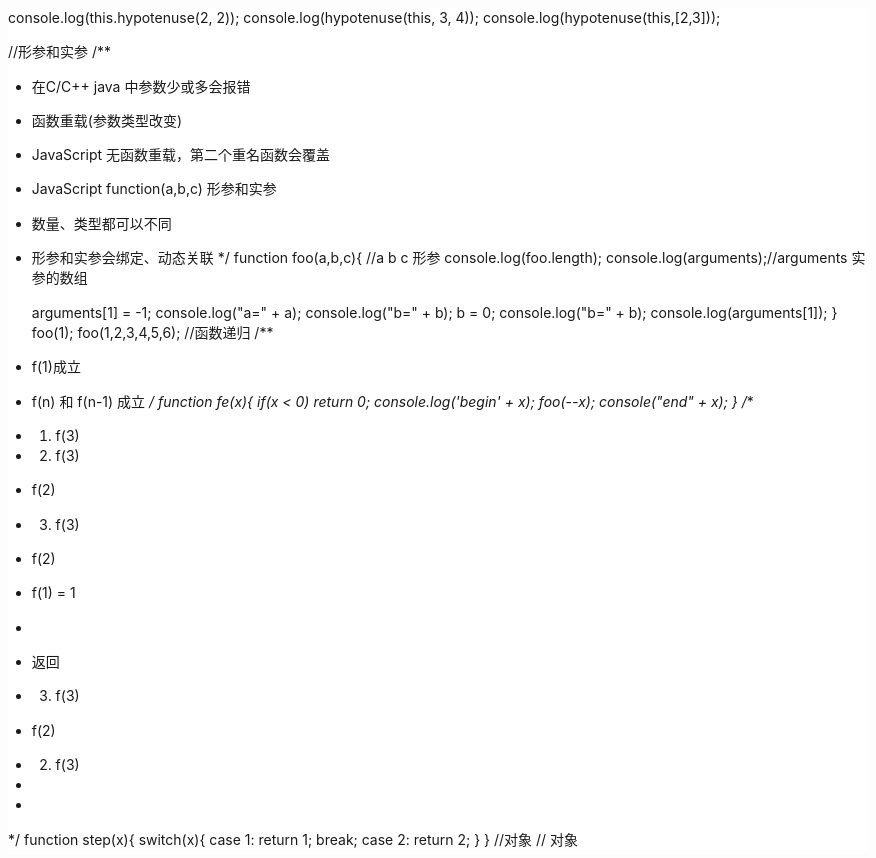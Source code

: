 console.log(this.hypotenuse(2, 2));
console.log(hypotenuse(this, 3, 4));
console.log(hypotenuse(this,[2,3]));

//形参和实参
/**
 * 在C/C++ java 中参数少或多会报错
 * 函数重载(参数类型改变)
 * JavaScript 无函数重载，第二个重名函数会覆盖
 * JavaScript function(a,b,c) 形参和实参
 * 数量、类型都可以不同
 * 形参和实参会绑定、动态关联
 */
function foo(a,b,c){ //a b c 形参
	console.log(foo.length);
	console.log(arguments);//arguments 实参的数组

	arguments[1] = -1;
	console.log("a=" + a);
	console.log("b=" + b);
	b = 0;
	console.log("b=" + b);
	console.log(arguments[1]);
}
foo(1);
foo(1,2,3,4,5,6);
//函数递归
/**
 * f(1)成立
 * f(n) 和 f(n-1) 成立
 */
function fe(x){
	if(x < 0)
		return 0;
	console.log('begin' + x);
	foo(--x);
	console("end" + x);
}
/**
 * 1) f(3)
 * 2) f(3)
 * 	  f(2)
 * 3) f(3)
 * 	  f(2)
 * 	  f(1) = 1
 * 
 * 返回

 * 3) f(3)
 * 	  f(2)
 * 2) f(3) 	  
 * 
 * 
 */
function step(x){
	switch(x){
		case 1:
			return 1;
			break;
		case 2:
			return 2;
	}
}
//对象
// 对象